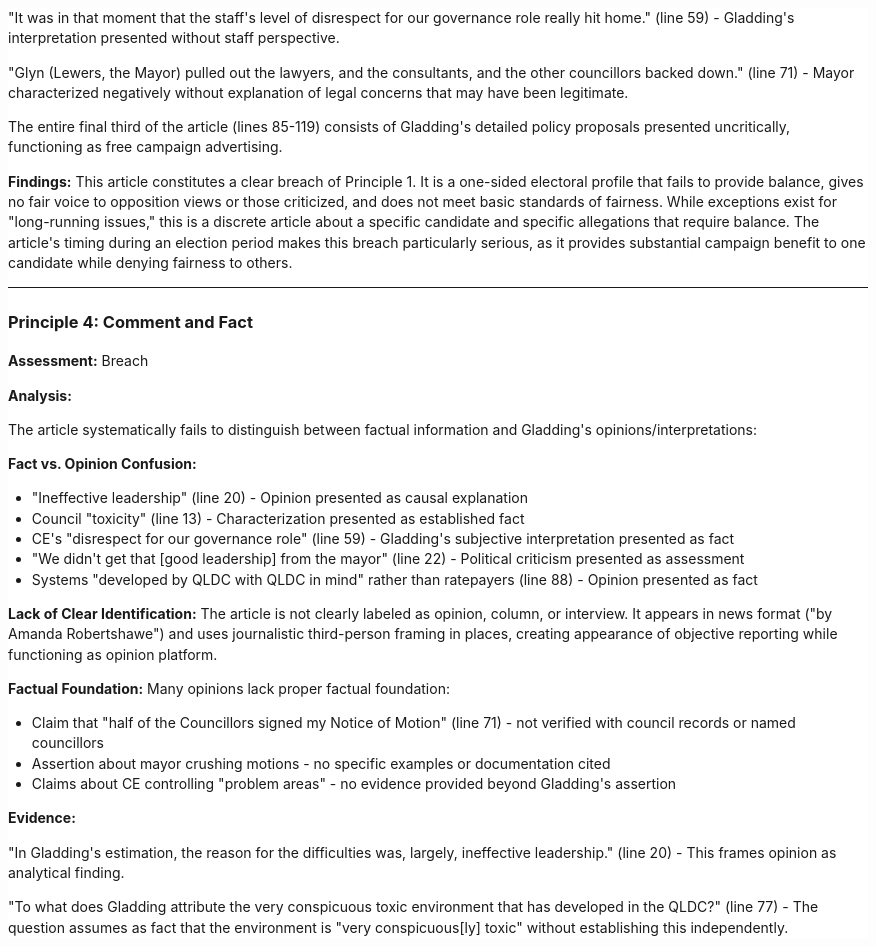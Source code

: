 "It was in that moment that the staff's level of disrespect for our governance role really hit home." (line 59) - Gladding's interpretation presented without staff perspective.

"Glyn (Lewers, the Mayor) pulled out the lawyers, and the consultants, and the other councillors backed down." (line 71) - Mayor characterized negatively without explanation of legal concerns that may have been legitimate.

The entire final third of the article (lines 85-119) consists of Gladding's detailed policy proposals presented uncritically, functioning as free campaign advertising.

**Findings:**
This article constitutes a clear breach of Principle 1. It is a one-sided electoral profile that fails to provide balance, gives no fair voice to opposition views or those criticized, and does not meet basic standards of fairness. While exceptions exist for "long-running issues," this is a discrete article about a specific candidate and specific allegations that require balance. The article's timing during an election period makes this breach particularly serious, as it provides substantial campaign benefit to one candidate while denying fairness to others.

---

### Principle 4: Comment and Fact
**Assessment:** Breach

**Analysis:**

The article systematically fails to distinguish between factual information and Gladding's opinions/interpretations:

**Fact vs. Opinion Confusion:**
- "Ineffective leadership" (line 20) - Opinion presented as causal explanation
- Council "toxicity" (line 13) - Characterization presented as established fact
- CE's "disrespect for our governance role" (line 59) - Gladding's subjective interpretation presented as fact
- "We didn't get that [good leadership] from the mayor" (line 22) - Political criticism presented as assessment
- Systems "developed by QLDC with QLDC in mind" rather than ratepayers (line 88) - Opinion presented as fact

**Lack of Clear Identification:**
The article is not clearly labeled as opinion, column, or interview. It appears in news format ("by Amanda Robertshawe") and uses journalistic third-person framing in places, creating appearance of objective reporting while functioning as opinion platform.

**Factual Foundation:**
Many opinions lack proper factual foundation:
- Claim that "half of the Councillors signed my Notice of Motion" (line 71) - not verified with council records or named councillors
- Assertion about mayor crushing motions - no specific examples or documentation cited
- Claims about CE controlling "problem areas" - no evidence provided beyond Gladding's assertion

**Evidence:**

"In Gladding's estimation, the reason for the difficulties was, largely, ineffective leadership." (line 20) - This frames opinion as analytical finding.

"To what does Gladding attribute the very conspicuous toxic environment that has developed in the QLDC?" (line 77) - The question assumes as fact that the environment is "very conspicuous[ly] toxic" without establishing this independently.
